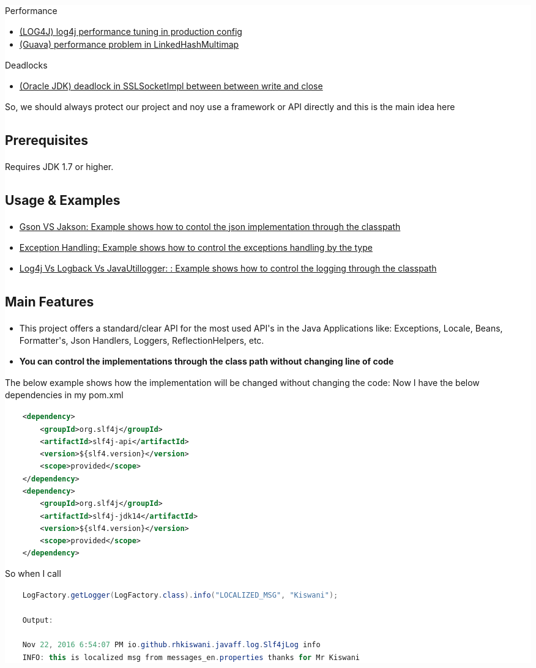 Performance 
- [(LOG4J) log4j performance tuning in production config](https://bugzilla.redhat.com/show_bug.cgi?id=778690)
- [(Guava) performance problem in LinkedHashMultimap](https://github.com/google/guava/issues/1013)

Deadlocks
- [(Oracle JDK) deadlock in SSLSocketImpl between between write and close](http://bugs.java.com/view_bug.do?bug_id=8013809)

So, we should always protect our project and noy use a framework or API directly and this is the main idea here  

Prerequisites 
-------------
Requires JDK 1.7 or higher.

Usage & Examples 
-------------
- [Gson VS Jakson: Example shows how to contol the json implementation through the classpath](https://github.com/rhkiswani/JavaFF-Samples/tree/master/GsonVsJakson)

- [Exception Handling: Example shows how to control the exceptions handling by the type](https://github.com/rhkiswani/JavaFF-Samples/tree/master/Exceptions)

- [Log4j Vs Logback Vs JavaUtillogger: : Example shows how to control the logging through the classpath](https://github.com/rhkiswani/JavaFF-Samples/tree/master/Log4jVsLogbackVsJavaUtillogger)

Main Features
-------------- 
- This project offers a standard/clear API for the most used API's in the Java Applications like: Exceptions, Locale, Beans, Formatter's, Json Handlers, Loggers, ReflectionHelpers, etc. 

- **You can control the implementations through the class path without changing line of code**

The below example shows how the implementation will be changed without changing the code:
Now I have the below dependencies in my pom.xml 
```xml
    <dependency>
        <groupId>org.slf4j</groupId>
        <artifactId>slf4j-api</artifactId>
        <version>${slf4.version}</version>
        <scope>provided</scope>
    </dependency>
    <dependency>
        <groupId>org.slf4j</groupId>
        <artifactId>slf4j-jdk14</artifactId>
        <version>${slf4.version}</version>
        <scope>provided</scope>
    </dependency>
```
So when I call 
```java
    LogFactory.getLogger(LogFactory.class).info("LOCALIZED_MSG", "Kiswani");  
    
    Output:
    
    Nov 22, 2016 6:54:07 PM io.github.rhkiswani.javaff.log.Slf4jLog info
    INFO: this is localized msg from messages_en.properties thanks for Mr Kiswani
```
